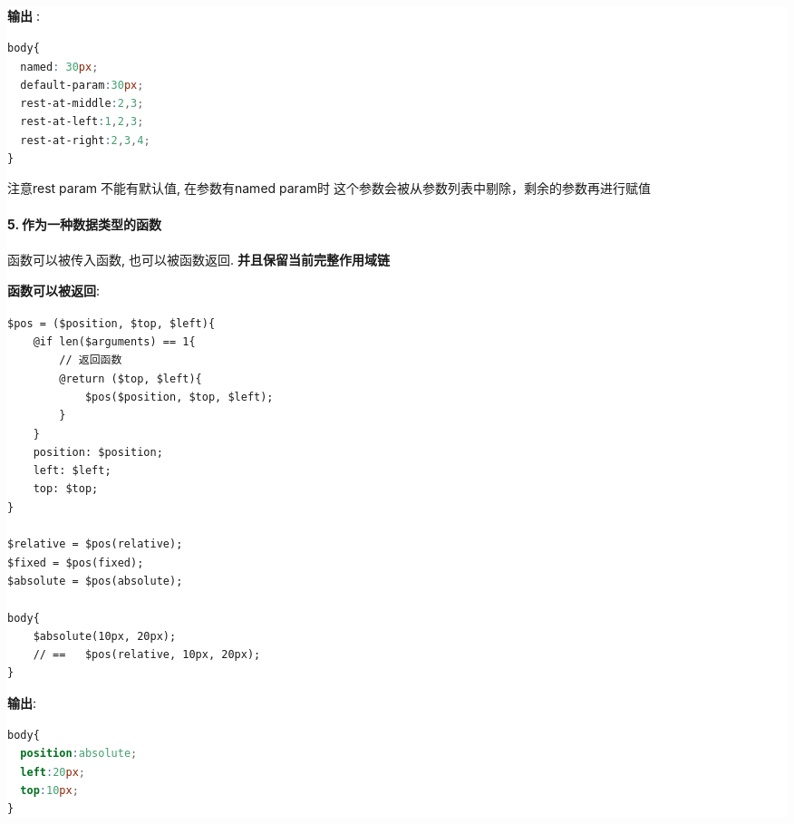 __输出__ :
```css
body{
  named: 30px;
  default-param:30px;
  rest-at-middle:2,3;
  rest-at-left:1,2,3;
  rest-at-right:2,3,4;
}

```

注意rest param 不能有默认值, 在参数有named param时 这个参数会被从参数列表中剔除，剩余的参数再进行赋值




#### 5. 作为一种数据类型的函数
函数可以被传入函数, 也可以被函数返回. __并且保留当前完整作用域链__


__函数可以被返回__:
```
$pos = ($position, $top, $left){
    @if len($arguments) == 1{
        // 返回函数
        @return ($top, $left){
            $pos($position, $top, $left);
        }
    }
    position: $position;
    left: $left;
    top: $top;
}

$relative = $pos(relative);
$fixed = $pos(fixed);
$absolute = $pos(absolute);

body{
    $absolute(10px, 20px);
    // ==   $pos(relative, 10px, 20px);
}

```

__输出__:

```css
body{
  position:absolute;
  left:20px;
  top:10px;
}
```
